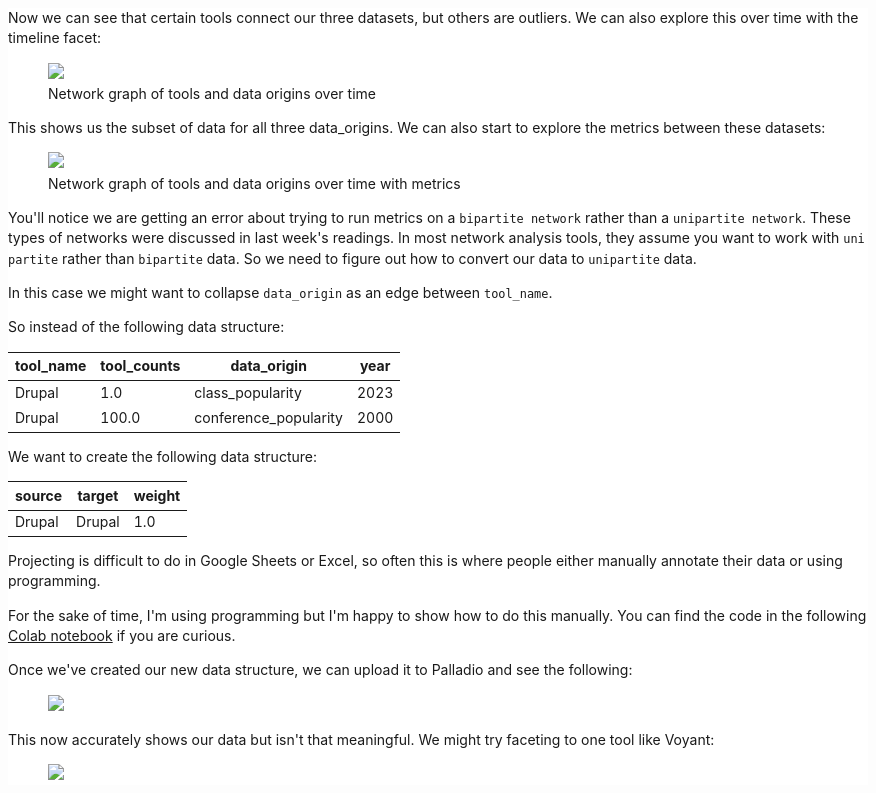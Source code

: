 Now we can see that certain tools connect our three datasets, but others are outliers. We can also explore this over time with the timeline facet:

<figure>
    <a href="{{site.baseurl}}/assets/images/palladio_timeline.png"><img src="{{site.baseurl}}/assets/images/palladio_timeline.png"></a>
    <figcaption>Network graph of tools and data origins over time</figcaption>
</figure>

This shows us the subset of data for all three data_origins. We can also start to explore the metrics between these datasets:

<figure>
    <a href="{{site.baseurl}}/assets/images/palladio_metrics.png"><img src="{{site.baseurl}}/assets/images/palladio_metrics.png"></a>
    <figcaption>Network graph of tools and data origins over time with metrics</figcaption>
</figure>

You'll notice we are getting an error about trying to run metrics on a `bipartite network` rather than a `unipartite network`. These types of networks were discussed in last week's readings. In most network analysis tools, they assume you want to work with `unipartite` rather than `bipartite` data. So we need to figure out how to convert our data to `unipartite` data.

In this case we might want to collapse `data_origin` as an edge between `tool_name`. 

So instead of the following data structure:

|tool_name|tool_counts|data_origin|year|
|---|---|---|---|
|Drupal|1.0|class_popularity|2023|
|Drupal|100.0|conference_popularity|2000|


We want to create the following data structure:

|source|target|weight|
|---|---|---|
|Drupal|Drupal|1.0|

Projecting is difficult to do in Google Sheets or Excel, so often this is where people either manually annotate their data or using programming.

For the sake of time, I'm using programming but I'm happy to show how to do this manually. You can find the code in the following [Colab notebook](https://colab.research.google.com/drive/1cMABrwzWv8jkpQIQfy7ny5BBCHkPGBkM?authuser=1#scrollTo=5DiHZaQWCEVt&line=1&uniqifier=1) if you are curious.

Once we've created our new data structure, we can upload it to Palladio and see the following:

<figure>
    <a href="{{site.baseurl}}/assets/images/palladio_projected_graph.png"><img src="{{site.baseurl}}/assets/images/palladio_projected_graph.png"></a>
</figure>

This now accurately shows our data but isn't that meaningful. We might try faceting to one tool like Voyant:

<figure>
    <a href="{{site.baseurl}}/assets/images/palladio_voyant.png"><img src="{{site.baseurl}}/assets/images/palladio_voyant.png"></a>
</figure>

